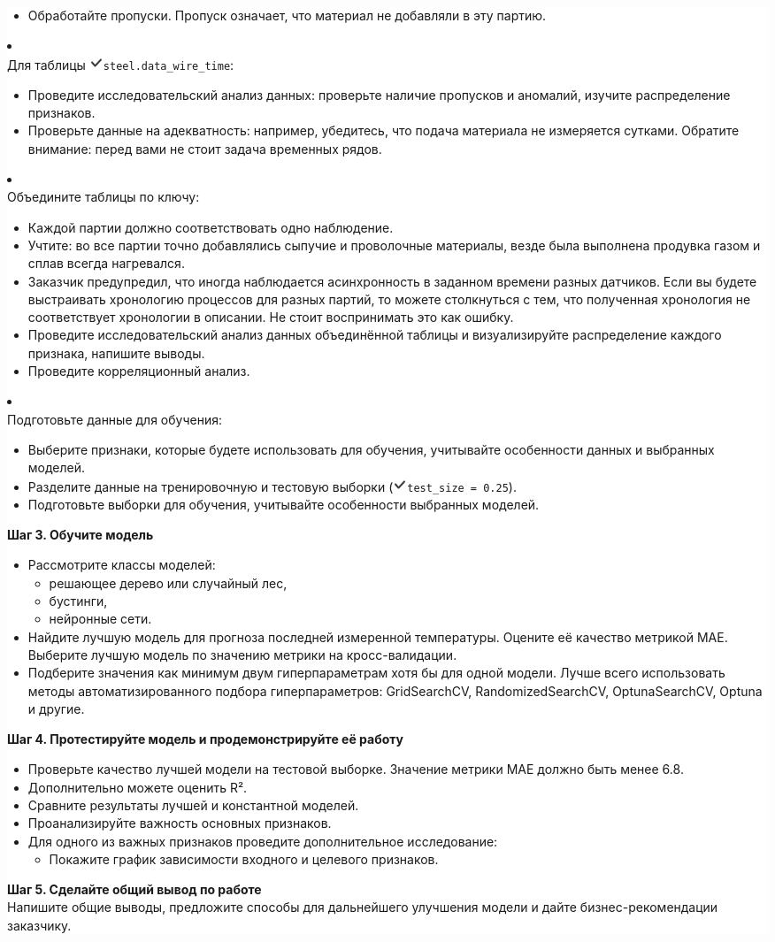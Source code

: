 <ul><li>Обработайте пропуски. Пропуск означает, что материал не добавляли в эту партию.</li></ul></div></li><li><div class="paragraph">Для таблицы <code class="code-inline code-inline_theme_light"><svg class="code-inline__check-icon" width="16" height="16" viewBox="0 0 16 16" fill="none"><path fill-rule="evenodd" clip-rule="evenodd" d="M13.6805 3.76721C14.0852 4.14301 14.1086 4.77574 13.7328 5.18046L7.23281 12.1805C7.0401 12.388 6.76842 12.5041 6.48524 12.4999C6.20206 12.4957 5.93393 12.3716 5.74744 12.1585L2.24744 8.15851C1.88375 7.74287 1.92587 7.11111 2.34151 6.74743C2.75715 6.38375 3.38891 6.42586 3.75259 6.8415L6.52208 10.0066L12.2672 3.81955C12.643 3.41484 13.2758 3.39141 13.6805 3.76721Z" fill="currentColor" fill-opacity="0.85"></path></svg><span class="code-inline__content">steel.data_wire_time</span></code>:
<ul><li>Проведите исследовательский анализ данных: проверьте наличие пропусков и аномалий, изучите распределение признаков.</li><li>Проверьте данные на адекватность: например, убедитесь, что подача материала не измеряется сутками. Обратите внимание: перед вами не стоит задача временных рядов.</li></ul></div></li><li><div class="paragraph">Объедините таблицы по ключу:
<ul><li>Каждой партии должно соответствовать одно наблюдение.</li><li>Учтите: во все партии точно добавлялись сыпучие и проволочные материалы, везде была выполнена продувка газом и сплав всегда нагревался.</li><li>Заказчик предупредил, что иногда наблюдается асинхронность в заданном времени разных датчиков. Если вы будете выстраивать хронологию процессов для разных партий, то можете столкнуться с тем, что полученная хронология не соответствует хронологии в описании. Не стоит воспринимать это как ошибку.</li><li>Проведите исследовательский анализ данных объединённой таблицы и визуализируйте распределение каждого признака, напишите выводы.</li><li>Проведите корреляционный анализ.</li></ul></div></li><li><div class="paragraph">Подготовьте данные для обучения:
<ul><li>Выберите признаки, которые будете использовать для обучения, учитывайте особенности данных и выбранных моделей.</li><li>Разделите данные на тренировочную и тестовую выборки (<code class="code-inline code-inline_theme_light"><svg class="code-inline__check-icon" width="16" height="16" viewBox="0 0 16 16" fill="none"><path fill-rule="evenodd" clip-rule="evenodd" d="M13.6805 3.76721C14.0852 4.14301 14.1086 4.77574 13.7328 5.18046L7.23281 12.1805C7.0401 12.388 6.76842 12.5041 6.48524 12.4999C6.20206 12.4957 5.93393 12.3716 5.74744 12.1585L2.24744 8.15851C1.88375 7.74287 1.92587 7.11111 2.34151 6.74743C2.75715 6.38375 3.38891 6.42586 3.75259 6.8415L6.52208 10.0066L12.2672 3.81955C12.643 3.41484 13.2758 3.39141 13.6805 3.76721Z" fill="currentColor" fill-opacity="0.85"></path></svg><span class="code-inline__content">test_size = 0.25</span></code>).</li><li>Подготовьте выборки для обучения, учитывайте особенности выбранных моделей.</li></ul></div></li></ul><div class="paragraph"><strong>Шаг 3. Обучите модель</strong></div><ul><li>Рассмотрите классы моделей:
<ul><li>решающее дерево или случайный лес,</li><li>бустинги,</li><li>нейронные сети.</li></ul></li><li>Найдите лучшую модель для прогноза последней измеренной температуры. Оцените её качество метрикой MAE. Выберите лучшую модель по значению метрики на кросс-валидации.</li><li>Подберите значения как минимум двум гиперпараметрам хотя бы для одной модели. Лучше всего использовать методы автоматизированного подбора гиперпараметров: GridSearchCV, RandomizedSearchCV, OptunaSearchCV, Optuna и другие.</li></ul><div class="paragraph"><strong>Шаг 4. Протестируйте модель и продемонстрируйте её работу</strong></div><ul><li>Проверьте качество лучшей модели на тестовой выборке. Значение метрики MAE должно быть менее 6.8.</li><li>Дополнительно можете оценить R².</li><li>Сравните результаты лучшей и константной моделей.</li><li>Проанализируйте важность основных признаков.</li><li>Для одного из важных признаков проведите дополнительное исследование:
  <ul><li>Покажите график зависимости входного и целевого признаков.</li></ul></li></ul><div class="paragraph"><strong>Шаг 5. Сделайте общий вывод по работе</strong></div><div class="paragraph">Напишите общие выводы, предложите способы для дальнейшего улучшения модели и дайте бизнес-рекомендации заказчику.</div></div></section></section>
